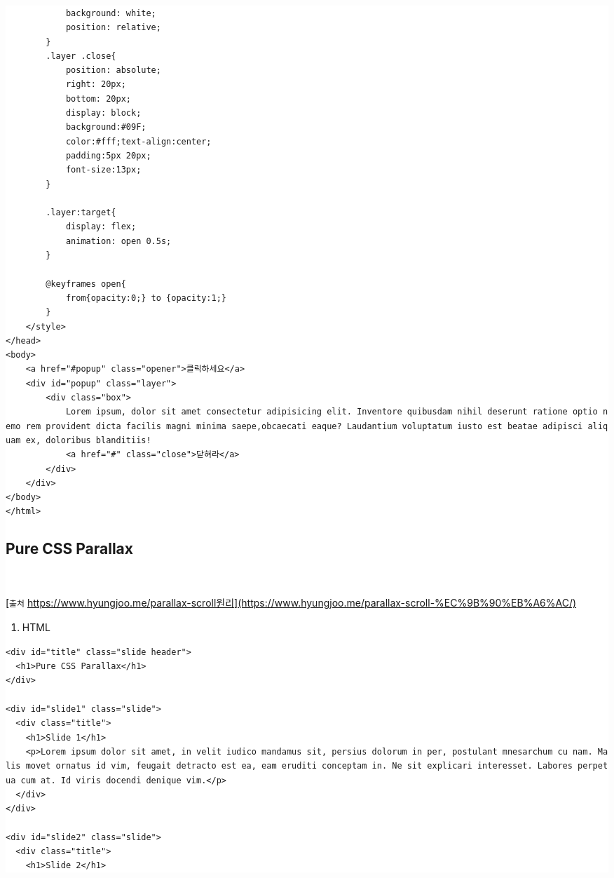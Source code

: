 ```
            background: white;
            position: relative;
        }
        .layer .close{
            position: absolute;
            right: 20px;
            bottom: 20px;
            display: block;
            background:#09F;
            color:#fff;text-align:center;
            padding:5px 20px;
            font-size:13px;
        }

        .layer:target{
            display: flex;
            animation: open 0.5s;
        }

        @keyframes open{
            from{opacity:0;} to {opacity:1;}
        }
    </style>
</head>
<body>
    <a href="#popup" class="opener">클릭하세요</a>
    <div id="popup" class="layer">
        <div class="box">
            Lorem ipsum, dolor sit amet consectetur adipisicing elit. Inventore quibusdam nihil deserunt ratione optio nemo rem provident dicta facilis magni minima saepe,obcaecati eaque? Laudantium voluptatum iusto est beatae adipisci aliquam ex, doloribus blanditiis!
            <a href="#" class="close">닫혀라</a>
        </div>
    </div>
</body>
</html>
```

Pure CSS Parallax
-------------------
<br>

[`출처` https://www.hyungjoo.me/parallax-scroll원리](https://www.hyungjoo.me/parallax-scroll-%EC%9B%90%EB%A6%AC/)

1. HTML

```
<div id="title" class="slide header">
  <h1>Pure CSS Parallax</h1>
</div>

<div id="slide1" class="slide">
  <div class="title">
    <h1>Slide 1</h1>
    <p>Lorem ipsum dolor sit amet, in velit iudico mandamus sit, persius dolorum in per, postulant mnesarchum cu nam. Malis movet ornatus id vim, feugait detracto est ea, eam eruditi conceptam in. Ne sit explicari interesset. Labores perpetua cum at. Id viris docendi denique vim.</p>
  </div>
</div>

<div id="slide2" class="slide">
  <div class="title">
    <h1>Slide 2</h1>
```